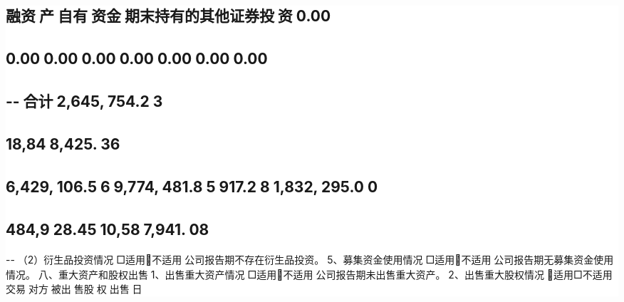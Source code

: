 融资
产
自有
资金
期末持有的其他证券投
资
0.00
--
0.00
0.00
0.00
0.00
0.00
0.00
0.00
--
--
合计
2,645,
754.2
3
--
18,84
8,425.
36
-
6,429,
106.5
6
9,774,
481.8
5
917.2
8
1,832,
295.0
0
-
484,9
28.45
10,58
7,941.
08
--
--
（2）衍生品投资情况
□适用不适用
公司报告期不存在衍生品投资。
5、募集资金使用情况
□适用不适用
公司报告期无募集资金使用情况。
八、重大资产和股权出售
1、出售重大资产情况
□适用不适用
公司报告期未出售重大资产。
2、出售重大股权情况
适用□不适用
交易
对方
被出
售股
权
出售
日